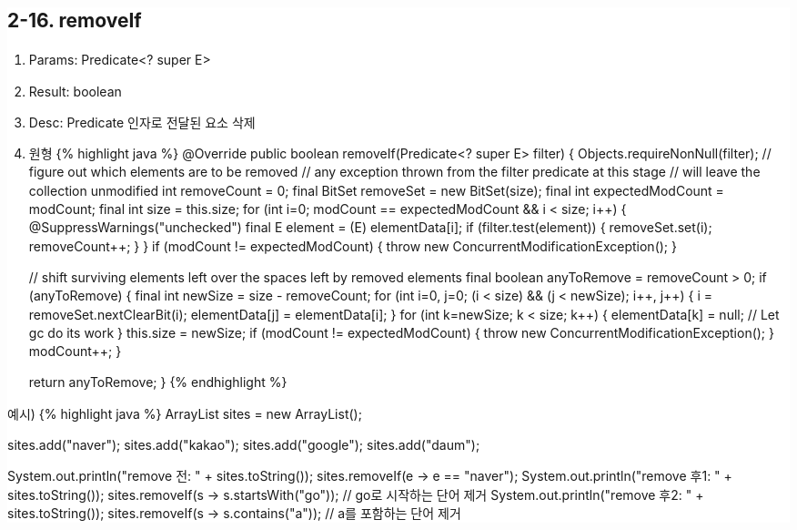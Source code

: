 ## 2-16. removeIf
1. Params: Predicate<? super E>
2. Result: boolean
3. Desc: Predicate 인자로 전달된 요소 삭제
4. 원형
{% highlight java %}
@Override
public boolean removeIf(Predicate<? super E> filter) {
    Objects.requireNonNull(filter);
    // figure out which elements are to be removed
    // any exception thrown from the filter predicate at this stage
    // will leave the collection unmodified
    int removeCount = 0;
    final BitSet removeSet = new BitSet(size);
    final int expectedModCount = modCount;
    final int size = this.size;
    for (int i=0; modCount == expectedModCount && i < size; i++) {
        @SuppressWarnings("unchecked")
        final E element = (E) elementData[i];
        if (filter.test(element)) {
            removeSet.set(i);
            removeCount++;
        }
    }
    if (modCount != expectedModCount) {
        throw new ConcurrentModificationException();
    }

    // shift surviving elements left over the spaces left by removed elements
    final boolean anyToRemove = removeCount > 0;
    if (anyToRemove) {
        final int newSize = size - removeCount;
        for (int i=0, j=0; (i < size) && (j < newSize); i++, j++) {
            i = removeSet.nextClearBit(i);
            elementData[j] = elementData[i];
        }
        for (int k=newSize; k < size; k++) {
            elementData[k] = null;  // Let gc do its work
        }
        this.size = newSize;
        if (modCount != expectedModCount) {
            throw new ConcurrentModificationException();
        }
        modCount++;
    }

    return anyToRemove;
}
{% endhighlight %}

예시)
{% highlight java %}
ArrayList<String> sites = new ArrayList<String>();

sites.add("naver");
sites.add("kakao");
sites.add("google");
sites.add("daum");

System.out.println("remove 전: " + sites.toString());
sites.removeIf(e -> e == "naver");
System.out.println("remove 후1: " + sites.toString());
sites.removeIf(s -> s.startsWith("go")); // go로 시작하는 단어 제거
System.out.println("remove 후2: " + sites.toString());
sites.removeIf(s -> s.contains("a")); // a를 포함하는 단어 제거